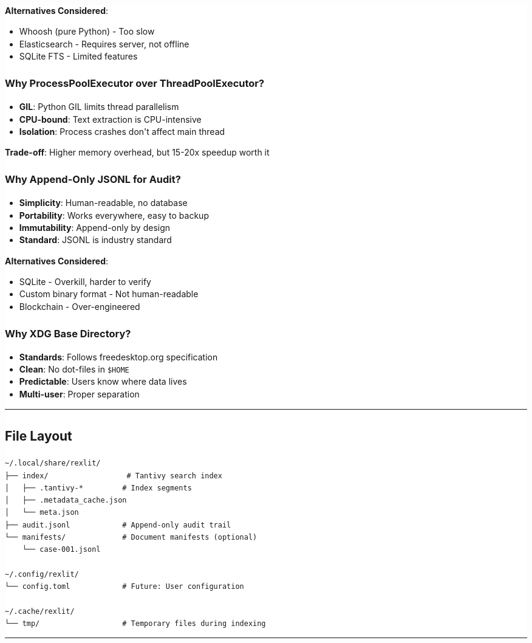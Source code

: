 **Alternatives Considered**:
- Whoosh (pure Python) - Too slow
- Elasticsearch - Requires server, not offline
- SQLite FTS - Limited features

### Why ProcessPoolExecutor over ThreadPoolExecutor?

- **GIL**: Python GIL limits thread parallelism
- **CPU-bound**: Text extraction is CPU-intensive
- **Isolation**: Process crashes don't affect main thread

**Trade-off**: Higher memory overhead, but 15-20x speedup worth it

### Why Append-Only JSONL for Audit?

- **Simplicity**: Human-readable, no database
- **Portability**: Works everywhere, easy to backup
- **Immutability**: Append-only by design
- **Standard**: JSONL is industry standard

**Alternatives Considered**:
- SQLite - Overkill, harder to verify
- Custom binary format - Not human-readable
- Blockchain - Over-engineered

### Why XDG Base Directory?

- **Standards**: Follows freedesktop.org specification
- **Clean**: No dot-files in `$HOME`
- **Predictable**: Users know where data lives
- **Multi-user**: Proper separation

---

## File Layout

```
~/.local/share/rexlit/
├── index/                  # Tantivy search index
│   ├── .tantivy-*         # Index segments
│   ├── .metadata_cache.json
│   └── meta.json
├── audit.jsonl            # Append-only audit trail
└── manifests/             # Document manifests (optional)
    └── case-001.jsonl

~/.config/rexlit/
└── config.toml            # Future: User configuration

~/.cache/rexlit/
└── tmp/                   # Temporary files during indexing
```

---